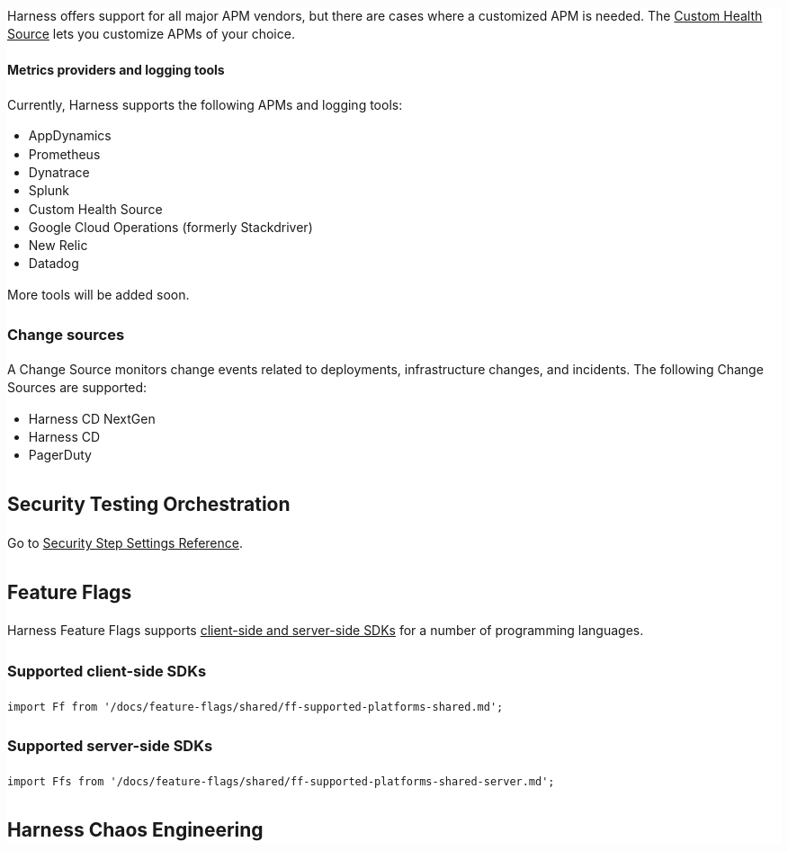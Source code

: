 Harness offers support for all major APM vendors, but there are cases where a customized APM is needed. The [Custom Health Source](../continuous-delivery/verify/configure-cv/verify-deployments-with-custom-health-metrics.md) lets you customize APMs of your choice.

#### Metrics providers and logging tools

Currently, Harness supports the following APMs and logging tools:

- AppDynamics
- Prometheus
- Dynatrace
- Splunk
- Custom Health Source
- Google Cloud Operations (formerly Stackdriver)
- New Relic
- Datadog

More tools will be added soon.

### Change sources

A Change Source monitors change events related to deployments, infrastructure changes, and incidents. The following Change Sources are supported:

- Harness CD NextGen
- Harness CD
- PagerDuty

## Security Testing Orchestration

Go to [Security Step Settings Reference](../security-testing-orchestration/sto-techref-category/security-step-settings-reference.md).

## Feature Flags

Harness Feature Flags supports [client-side and server-side SDKs](../feature-flags/ff-sdks/sdk-overview/client-side-and-server-side-sdks.md) for a number of programming languages.

### Supported client-side SDKs

```mdx-code-block
import Ff from '/docs/feature-flags/shared/ff-supported-platforms-shared.md';
```

<Ff />

### Supported server-side SDKs

```mdx-code-block
import Ffs from '/docs/feature-flags/shared/ff-supported-platforms-shared-server.md';
```

<Ffs />

## Harness Chaos Engineering
